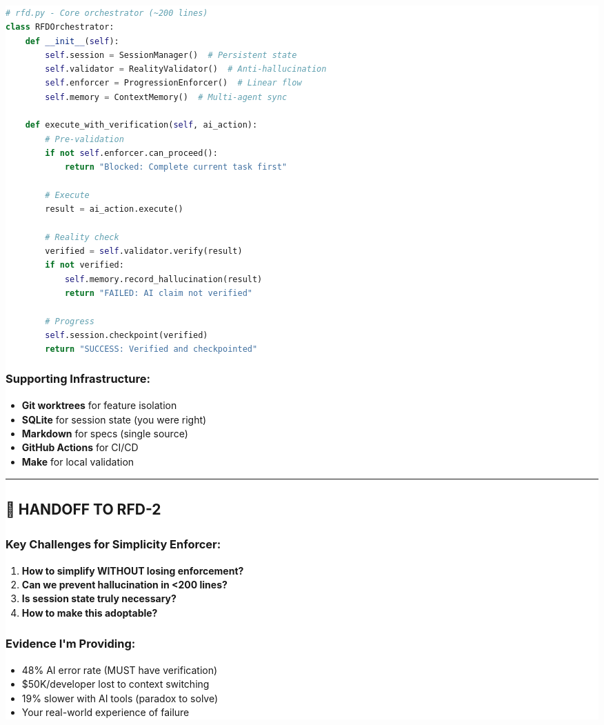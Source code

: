 ```python
# rfd.py - Core orchestrator (~200 lines)
class RFDOrchestrator:
    def __init__(self):
        self.session = SessionManager()  # Persistent state
        self.validator = RealityValidator()  # Anti-hallucination
        self.enforcer = ProgressionEnforcer()  # Linear flow
        self.memory = ContextMemory()  # Multi-agent sync
    
    def execute_with_verification(self, ai_action):
        # Pre-validation
        if not self.enforcer.can_proceed():
            return "Blocked: Complete current task first"
        
        # Execute
        result = ai_action.execute()
        
        # Reality check
        verified = self.validator.verify(result)
        if not verified:
            self.memory.record_hallucination(result)
            return "FAILED: AI claim not verified"
        
        # Progress
        self.session.checkpoint(verified)
        return "SUCCESS: Verified and checkpointed"
```

### Supporting Infrastructure:
- **Git worktrees** for feature isolation
- **SQLite** for session state (you were right)
- **Markdown** for specs (single source)
- **GitHub Actions** for CI/CD
- **Make** for local validation

---

## 🔄 HANDOFF TO RFD-2

### Key Challenges for Simplicity Enforcer:

1. **How to simplify WITHOUT losing enforcement?**
2. **Can we prevent hallucination in <200 lines?**
3. **Is session state truly necessary?**
4. **How to make this adoptable?**

### Evidence I'm Providing:
- 48% AI error rate (MUST have verification)
- $50K/developer lost to context switching
- 19% slower with AI tools (paradox to solve)
- Your real-world experience of failure
